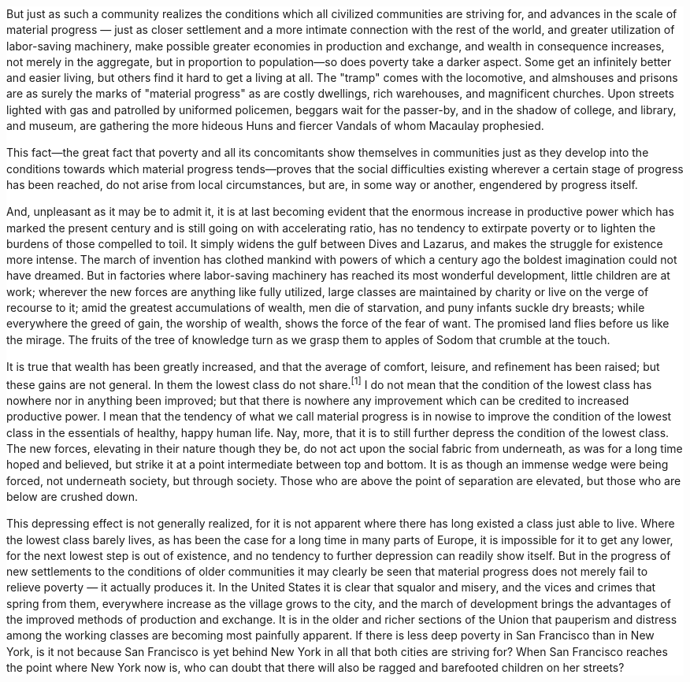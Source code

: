 

But just as such a community realizes the conditions which all civilized communities are striving for, and advances in the scale of material progress — just as closer settlement and a more intimate connection with the rest of the world, and greater utilization of labor-saving machinery, make possible greater economies in production and exchange, and wealth in consequence increases, not merely in the aggregate, but in proportion to population—so does poverty take a darker aspect. Some get an infinitely better and easier living, but others find it hard to get a living at all. The "tramp" comes with the locomotive, and almshouses and prisons are as surely the marks of "material progress" as are costly dwellings, rich warehouses, and magnificent churches. Upon streets lighted with gas and patrolled by uniformed policemen, beggars wait for the passer-by, and in the shadow of college, and library, and museum, are gathering the more hideous Huns and fiercer Vandals of whom Macaulay prophesied.



This fact—the great fact that poverty and all its concomitants show themselves in communities just as they develop into the conditions towards which material progress tends—proves that the social difficulties existing wherever a certain stage of progress has been reached, do not arise from local circumstances, but are, in some way or another, engendered by progress itself.



And, unpleasant as it may be to admit it, it is at last becoming evident that the enormous increase in productive power which has marked the present century and is still going on with accelerating ratio, has no tendency to extirpate poverty or to lighten the burdens of those compelled to toil. It simply widens the gulf between Dives and Lazarus, and makes the struggle for existence more intense. The march of invention has clothed mankind with powers of which a century ago the boldest imagination could not have dreamed. But in factories where labor-saving machinery has reached its most wonderful development, little children are at work; wherever the new forces are anything like fully utilized, large classes are maintained by charity or live on the verge of recourse to it; amid the greatest accumulations of wealth, men die of starvation, and puny infants suckle dry breasts; while everywhere the greed of gain, the worship of wealth, shows the force of the fear of want. The promised land flies before us like the mirage. The fruits of the tree of knowledge turn as we grasp them to apples of Sodom that crumble at the touch.



It is true that wealth has been greatly increased, and that the average of comfort, leisure, and refinement has been raised; but these gains are not general. In them the lowest class do not share.<sup>\[1]</sup> I do not mean that the condition of the lowest class has nowhere nor in anything been improved; but that there is nowhere any improvement which can be credited to increased productive power. I mean that the tendency of what we call material progress is in nowise to improve the condition of the lowest class in the essentials of healthy, happy human life. Nay, more, that it is to still further depress the condition of the lowest class. The new forces, elevating in their nature though they be, do not act upon the social fabric from underneath, as was for a long time hoped and believed, but strike it at a point intermediate between top and bottom. It is as though an immense wedge were being forced, not underneath society, but through society. Those who are above the point of separation are elevated, but those who are below are crushed down.



This depressing effect is not generally realized, for it is not apparent where there has long existed a class just able to live. Where the lowest class barely lives, as has been the case for a long time in many parts of Europe, it is impossible for it to get any lower, for the next lowest step is out of existence, and no tendency to further depression can readily show itself. But in the progress of new settlements to the conditions of older communities it may clearly be seen that material progress does not merely fail to relieve poverty — it actually produces it. In the United States it is clear that squalor and misery, and the vices and crimes that spring from them, everywhere increase as the village grows to the city, and the march of development brings the advantages of the improved methods of production and exchange. It is in the older and richer sections of the Union that pauperism and distress among the working classes are becoming most painfully apparent. If there is less deep poverty in San Francisco than in New York, is it not because San Francisco is yet behind New York in all that both cities are striving for? When San Francisco reaches the point where New York now is, who can doubt that there will also be ragged and barefooted children on her streets?
